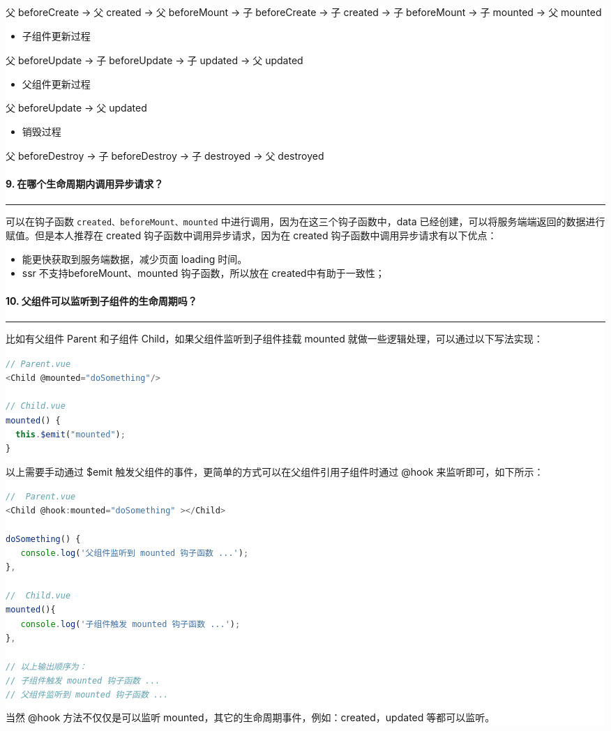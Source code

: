 父 beforeCreate -> 父 created -> 父 beforeMount -> 子 beforeCreate -> 子 created -> 子 beforeMount -> 子 mounted -> 父 mounted

* 子组件更新过程

父 beforeUpdate -> 子 beforeUpdate -> 子 updated -> 父 updated

* 父组件更新过程

父 beforeUpdate -> 父 updated

* 销毁过程

父 beforeDestroy -> 子 beforeDestroy -> 子 destroyed -> 父 destroyed

#### 9. 在哪个生命周期内调用异步请求？
<hr>

可以在钩子函数 `created、beforeMount、mounted` 中进行调用，因为在这三个钩子函数中，data 已经创建，可以将服务端端返回的数据进行赋值。但是本人推荐在 created 钩子函数中调用异步请求，因为在 created 钩子函数中调用异步请求有以下优点：

* 能更快获取到服务端数据，减少页面 loading 时间。
* ssr 不支持beforeMount、mounted 钩子函数，所以放在 created中有助于一致性；

#### 10. 父组件可以监听到子组件的生命周期吗？
<hr>

比如有父组件 Parent 和子组件 Child，如果父组件监听到子组件挂载 mounted 就做一些逻辑处理，可以通过以下写法实现：


```js
// Parent.vue
<Child @mounted="doSomething"/>

// Child.vue
mounted() {
  this.$emit("mounted");
}
```
以上需要手动通过 $emit 触发父组件的事件，更简单的方式可以在父组件引用子组件时通过 @hook 来监听即可，如下所示：

```js
//  Parent.vue
<Child @hook:mounted="doSomething" ></Child>

doSomething() {
   console.log('父组件监听到 mounted 钩子函数 ...');
},

//  Child.vue
mounted(){
   console.log('子组件触发 mounted 钩子函数 ...');
},

// 以上输出顺序为：
// 子组件触发 mounted 钩子函数 ...
// 父组件监听到 mounted 钩子函数 ...
```
当然 @hook 方法不仅仅是可以监听 mounted，其它的生命周期事件，例如：created，updated 等都可以监听。
